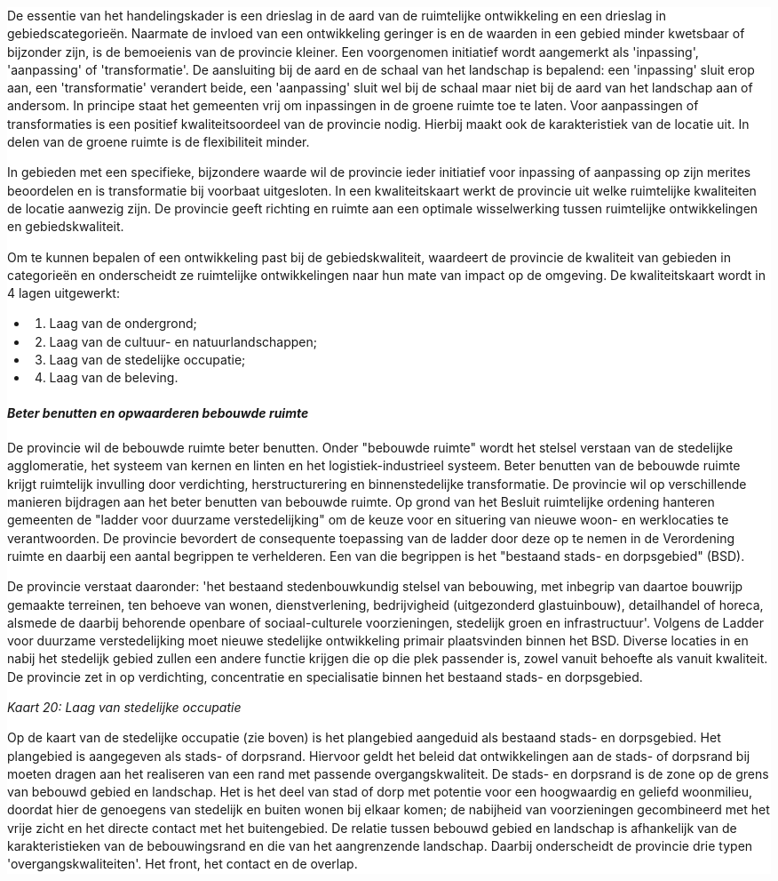 De essentie van het handelingskader is een drieslag in de aard van de ruimtelijke ontwikkeling en een drieslag in gebiedscategorieën. Naarmate de invloed van een ontwikkeling geringer is en de waarden in een gebied minder kwetsbaar of bijzonder zijn, is de bemoeienis van de provincie kleiner. Een voorgenomen initiatief wordt aangemerkt als 'inpassing', 'aanpassing' of 'transformatie'. De aansluiting bij de aard en de schaal van het landschap is bepalend: een 'inpassing' sluit erop aan, een 'transformatie' verandert beide, een 'aanpassing' sluit wel bij de schaal maar niet bij de aard van het landschap aan of andersom. In principe staat het gemeenten vrij om inpassingen in de groene ruimte toe te laten. Voor aanpassingen of transformaties is een positief kwaliteitsoordeel van de provincie nodig. Hierbij maakt ook de karakteristiek van de locatie uit. In delen van de groene ruimte is de flexibiliteit minder.

In gebieden met een specifieke, bijzondere waarde wil de provincie ieder initiatief voor inpassing of aanpassing op zijn merites beoordelen en is transformatie bij voorbaat uitgesloten. In een kwaliteitskaart werkt de provincie uit welke ruimtelijke kwaliteiten de locatie aanwezig zijn. De provincie geeft richting en ruimte aan een optimale wisselwerking tussen ruimtelijke ontwikkelingen en gebiedskwaliteit.

Om te kunnen bepalen of een ontwikkeling past bij de gebiedskwaliteit, waardeert de provincie de kwaliteit van gebieden in categorieën en onderscheidt ze ruimtelijke ontwikkelingen naar hun mate van impact op de omgeving. De kwaliteitskaart wordt in 4 lagen uitgewerkt:

- 1. Laag van de ondergrond;
- 2. Laag van de cultuur- en natuurlandschappen;
- 3. Laag van de stedelijke occupatie;
- 4. Laag van de beleving.

#### *Beter benutten en opwaarderen bebouwde ruimte*

De provincie wil de bebouwde ruimte beter benutten. Onder "bebouwde ruimte" wordt het stelsel verstaan van de stedelijke agglomeratie, het systeem van kernen en linten en het logistiek-industrieel systeem. Beter benutten van de bebouwde ruimte krijgt ruimtelijk invulling door verdichting, herstructurering en binnenstedelijke transformatie. De provincie wil op verschillende manieren bijdragen aan het beter benutten van bebouwde ruimte. Op grond van het Besluit ruimtelijke ordening hanteren gemeenten de "ladder voor duurzame verstedelijking" om de keuze voor en situering van nieuwe woon- en werklocaties te verantwoorden. De provincie bevordert de consequente toepassing van de ladder door deze op te nemen in de Verordening ruimte en daarbij een aantal begrippen te verhelderen. Een van die begrippen is het "bestaand stads- en dorpsgebied" (BSD).

De provincie verstaat daaronder: 'het bestaand stedenbouwkundig stelsel van bebouwing, met inbegrip van daartoe bouwrijp gemaakte terreinen, ten behoeve van wonen, dienstverlening, bedrijvigheid (uitgezonderd glastuinbouw), detailhandel of horeca, alsmede de daarbij behorende openbare of sociaal-culturele voorzieningen, stedelijk groen en infrastructuur'. Volgens de Ladder voor duurzame verstedelijking moet nieuwe stedelijke ontwikkeling primair plaatsvinden binnen het BSD. Diverse locaties in en nabij het stedelijk gebied zullen een andere functie krijgen die op die plek passender is, zowel vanuit behoefte als vanuit kwaliteit. De provincie zet in op verdichting, concentratie en specialisatie binnen het bestaand stads- en dorpsgebied.

*Kaart 20: Laag van stedelijke occupatie*

Op de kaart van de stedelijke occupatie (zie boven) is het plangebied aangeduid als bestaand stads- en dorpsgebied. Het plangebied is aangegeven als stads- of dorpsrand. Hiervoor geldt het beleid dat ontwikkelingen aan de stads- of dorpsrand bij moeten dragen aan het realiseren van een rand met passende overgangskwaliteit. De stads- en dorpsrand is de zone op de grens van bebouwd gebied en landschap. Het is het deel van stad of dorp met potentie voor een hoogwaardig en geliefd woonmilieu, doordat hier de genoegens van stedelijk en buiten wonen bij elkaar komen; de nabijheid van voorzieningen gecombineerd met het vrije zicht en het directe contact met het buitengebied. De relatie tussen bebouwd gebied en landschap is afhankelijk van de karakteristieken van de bebouwingsrand en die van het aangrenzende landschap. Daarbij onderscheidt de provincie drie typen 'overgangskwaliteiten'. Het front, het contact en de overlap.
